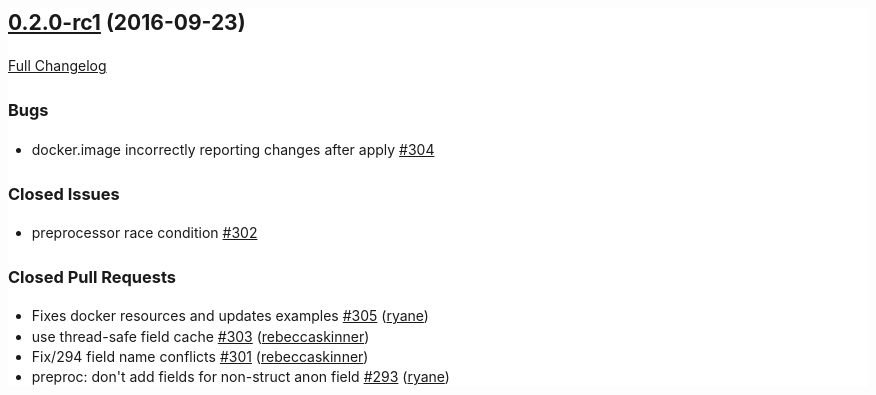 ## [0.2.0-rc1](https://github.com/asteris-llc/converge/tree/0.2.0-rc1) (2016-09-23)
[Full Changelog](https://github.com/asteris-llc/converge/compare/0.2.0-beta2...0.2.0-rc1)

### Bugs

- docker.image incorrectly reporting changes after apply [\#304](https://github.com/asteris-llc/converge/issues/304)

### Closed Issues

- preprocessor race condition [\#302](https://github.com/asteris-llc/converge/issues/302)

### Closed Pull Requests

- Fixes docker resources and updates examples [\#305](https://github.com/asteris-llc/converge/pull/305) ([ryane](https://github.com/ryane))
- use thread-safe field cache [\#303](https://github.com/asteris-llc/converge/pull/303) ([rebeccaskinner](https://github.com/rebeccaskinner))
- Fix/294 field name conflicts [\#301](https://github.com/asteris-llc/converge/pull/301) ([rebeccaskinner](https://github.com/rebeccaskinner))
- preproc: don't add fields for non-struct anon field [\#293](https://github.com/asteris-llc/converge/pull/293) ([ryane](https://github.com/ryane))
